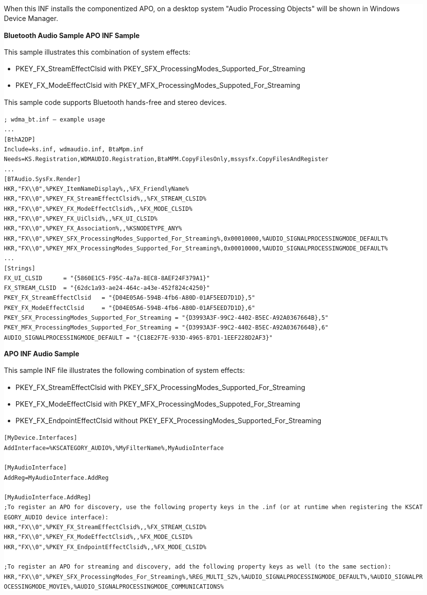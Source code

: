 When this INF installs the componentized APO, on a desktop system "Audio Processing Objects" will be shown in Windows Device Manager. 


**Bluetooth Audio Sample APO INF Sample**

This sample illustrates this combination of system effects:

-   PKEY\_FX\_StreamEffectClsid with PKEY\_SFX\_ProcessingModes\_Supported\_For\_Streaming

-   PKEY\_FX\_ModeEffectClsid with PKEY\_MFX\_ProcessingModes\_Suppoted\_For\_Streaming

This sample code supports Bluetooth hands-free and stereo devices.

```inf
; wdma_bt.inf – example usage
...
[BthA2DP]
Include=ks.inf, wdmaudio.inf, BtaMpm.inf
Needs=KS.Registration,WDMAUDIO.Registration,BtaMPM.CopyFilesOnly,mssysfx.CopyFilesAndRegister
...
[BTAudio.SysFx.Render]
HKR,"FX\\0",%PKEY_ItemNameDisplay%,,%FX_FriendlyName%
HKR,"FX\\0",%PKEY_FX_StreamEffectClsid%,,%FX_STREAM_CLSID%
HKR,"FX\\0",%PKEY_FX_ModeEffectClsid%,,%FX_MODE_CLSID%
HKR,"FX\\0",%PKEY_FX_UiClsid%,,%FX_UI_CLSID%
HKR,"FX\\0",%PKEY_FX_Association%,,%KSNODETYPE_ANY%
HKR,"FX\\0",%PKEY_SFX_ProcessingModes_Supported_For_Streaming%,0x00010000,%AUDIO_SIGNALPROCESSINGMODE_DEFAULT%
HKR,"FX\\0",%PKEY_MFX_ProcessingModes_Supported_For_Streaming%,0x00010000,%AUDIO_SIGNALPROCESSINGMODE_DEFAULT%
...
[Strings]
FX_UI_CLSID      = "{5860E1C5-F95C-4a7a-8EC8-8AEF24F379A1}"
FX_STREAM_CLSID  = "{62dc1a93-ae24-464c-a43e-452f824c4250}"
PKEY_FX_StreamEffectClsid   = "{D04E05A6-594B-4fb6-A80D-01AF5EED7D1D},5"
PKEY_FX_ModeEffectClsid     = "{D04E05A6-594B-4fb6-A80D-01AF5EED7D1D},6"
PKEY_SFX_ProcessingModes_Supported_For_Streaming = "{D3993A3F-99C2-4402-B5EC-A92A0367664B},5"
PKEY_MFX_ProcessingModes_Supported_For_Streaming = "{D3993A3F-99C2-4402-B5EC-A92A0367664B},6"
AUDIO_SIGNALPROCESSINGMODE_DEFAULT = "{C18E2F7E-933D-4965-B7D1-1EEF228D2AF3}"
```

**APO INF Audio Sample**

This sample INF file illustrates the following combination of system effects:

-   PKEY\_FX\_StreamEffectClsid with PKEY\_SFX\_ProcessingModes\_Supported\_For\_Streaming

-   PKEY\_FX\_ModeEffectClsid with PKEY\_MFX\_ProcessingModes\_Suppoted\_For\_Streaming

-   PKEY\_FX\_EndpointEffectClsid without PKEY\_EFX\_ProcessingModes\_Supported\_For\_Streaming

```inf
[MyDevice.Interfaces]
AddInterface=%KSCATEGORY_AUDIO%,%MyFilterName%,MyAudioInterface
 
[MyAudioInterface]
AddReg=MyAudioInterface.AddReg
 
[MyAudioInterface.AddReg]
;To register an APO for discovery, use the following property keys in the .inf (or at runtime when registering the KSCATEGORY_AUDIO device interface):
HKR,"FX\\0",%PKEY_FX_StreamEffectClsid%,,%FX_STREAM_CLSID%
HKR,"FX\\0",%PKEY_FX_ModeEffectClsid%,,%FX_MODE_CLSID%
HKR,"FX\\0",%PKEY_FX_EndpointEffectClsid%,,%FX_MODE_CLSID%
 
;To register an APO for streaming and discovery, add the following property keys as well (to the same section):
HKR,"FX\\0",%PKEY_SFX_ProcessingModes_For_Streaming%,%REG_MULTI_SZ%,%AUDIO_SIGNALPROCESSINGMODE_DEFAULT%,%AUDIO_SIGNALPROCESSINGMODE_MOVIE%,%AUDIO_SIGNALPROCESSINGMODE_COMMUNICATIONS%
```